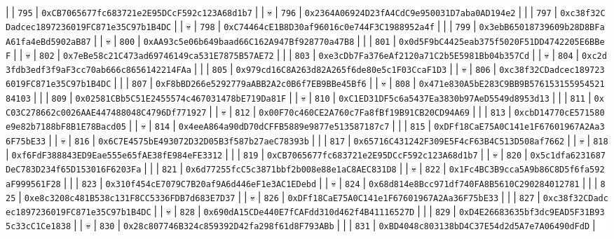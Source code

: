 |  | `795` | `0xCB7065677fc683721e2E95DCcF592c123A68d1b7` |
| 💀 | `796` | `0x2364A06924D23fA4CdC9e950031D7aba0AD194e2` |
|  | `797` | `0xc38f32CDadcec1897236019FC871e35C97b1B4DC` |
| 💀 | `798` | `0xC74464cE1B8D30af96016c0e744F3C1988952a4f` |
|  | `799` | `0x3ebB65018739609b28D8BFaA61fa4eBd5902aB87` |
| 💀 | `800` | `0xAA93c5e06b649baad66C162A947Bf928770a47B8` |
|  | `801` | `0x0d5F9bC4425eab375f5020F51DD4742205E6BBeF` |
| 💀 | `802` | `0x7eBe58c21C473ad69746149ca531E7875B57AE72` |
|  | `803` | `0xe3cDb7Fa376eAf2120a71C2b5E5981Bb04b357Cd` |
| 💀 | `804` | `0xc2d3fdb3edf3f9aF3cc70ab666c8656142214FAa` |
|  | `805` | `0x979cd16C8A263d82A265f6de80e5c1F03CcaF1D3` |
| 💀 | `806` | `0xc38f32CDadcec1897236019FC871e35C97b1B4DC` |
|  | `807` | `0xF8bBD266e5292779aABB2A2c0B6f7EB9BBe45Bf6` |
| 💀 | `808` | `0x471e830A5bE283C9BB9B57615315595452184103` |
|  | `809` | `0x02581CBb5C51E2455574c467031478bE719Da81F` |
| 💀 | `810` | `0xC1ED31DF5c6a5437Ea3830b97AeD5549d8953d13` |
|  | `811` | `0xC03C278662c0026AAE447488048C4796Df771927` |
| 💀 | `812` | `0x00F70c460CE2A760c7Fa8fBf19B91CB20CD94A69` |
|  | `813` | `0xcbD14770cE571580e9e82b7188bF8B1E78Bacd05` |
| 💀 | `814` | `0x4eeA864a90dD70dCFFB5889e9877e513587187c7` |
|  | `815` | `0xDFf18CaE75A0C141e1F67601967A2Aa36F75bE33` |
| 💀 | `816` | `0x6C7E4575bE493072D32D05B3f587b27aeC78393b` |
|  | `817` | `0x65716C431242F309E5F4cF63B4C513D508af7662` |
| 💀 | `818` | `0xf6FdF388843ED9Eae555e65fAE38fE984eFE3312` |
|  | `819` | `0xCB7065677fc683721e2E95DCcF592c123A68d1b7` |
| 💀 | `820` | `0x5c1dfa6231687DeC783D234f65D153016F6203Fa` |
|  | `821` | `0x6d77255fcC5c3871bbf2b008e88e1aC8AEC831D8` |
| 💀 | `822` | `0x1Fc4BC3B9cca5A9b86C8D5f6fa592aF999561F28` |
|  | `823` | `0x310f454cE7079C7B20af9A6d446eF1e3AC1EDebd` |
| 💀 | `824` | `0x68d814e8Bcc971df740FA8B5610C290284012781` |
|  | `825` | `0xe8c3208c481B538c131F8CC5336FDB7d683E7D37` |
| 💀 | `826` | `0xDFf18CaE75A0C141e1F67601967A2Aa36F75bE33` |
|  | `827` | `0xc38f32CDadcec1897236019FC871e35C97b1B4DC` |
| 💀 | `828` | `0x690dA15CDe440E7fCAFdd310d462f4B41116527D` |
|  | `829` | `0xD4E26683635bf3dc9EAD5F31B935c33cC1Ce1838` |
| 💀 | `830` | `0x28c807746B324c859392D42fa298f61d8F793ABb` |
|  | `831` | `0xBD4048c803138bD4C37E54d2d5A7e7A06490dFdD` |